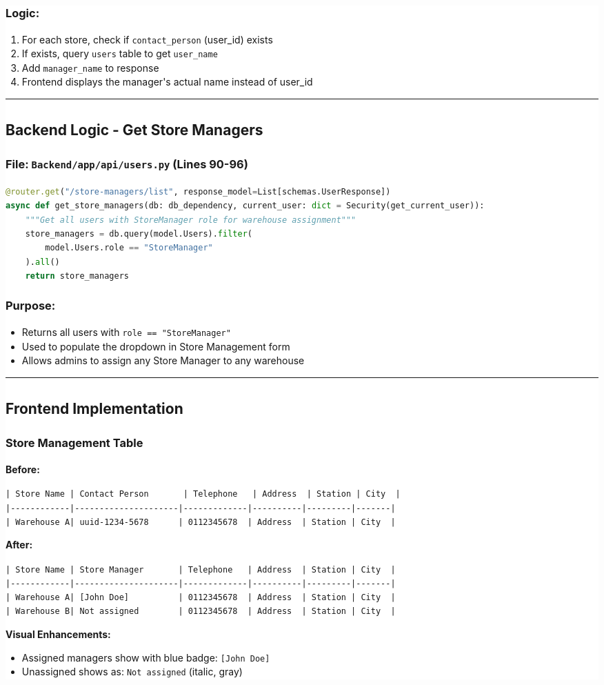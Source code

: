 ### Logic:

1. For each store, check if `contact_person` (user_id) exists
2. If exists, query `users` table to get `user_name`
3. Add `manager_name` to response
4. Frontend displays the manager's actual name instead of user_id

---

## Backend Logic - Get Store Managers

### File: `Backend/app/api/users.py` (Lines 90-96)

```python
@router.get("/store-managers/list", response_model=List[schemas.UserResponse])
async def get_store_managers(db: db_dependency, current_user: dict = Security(get_current_user)):
    """Get all users with StoreManager role for warehouse assignment"""
    store_managers = db.query(model.Users).filter(
        model.Users.role == "StoreManager"
    ).all()
    return store_managers
```

### Purpose:

- Returns all users with `role == "StoreManager"`
- Used to populate the dropdown in Store Management form
- Allows admins to assign any Store Manager to any warehouse

---

## Frontend Implementation

### Store Management Table

**Before:**
```
| Store Name | Contact Person       | Telephone   | Address  | Station | City  |
|------------|---------------------|-------------|----------|---------|-------|
| Warehouse A| uuid-1234-5678      | 0112345678  | Address  | Station | City  |
```

**After:**
```
| Store Name | Store Manager       | Telephone   | Address  | Station | City  |
|------------|---------------------|-------------|----------|---------|-------|
| Warehouse A| [John Doe]          | 0112345678  | Address  | Station | City  |
| Warehouse B| Not assigned        | 0112345678  | Address  | Station | City  |
```

**Visual Enhancements:**
- Assigned managers show with blue badge: `[John Doe]`
- Unassigned shows as: `Not assigned` (italic, gray)
